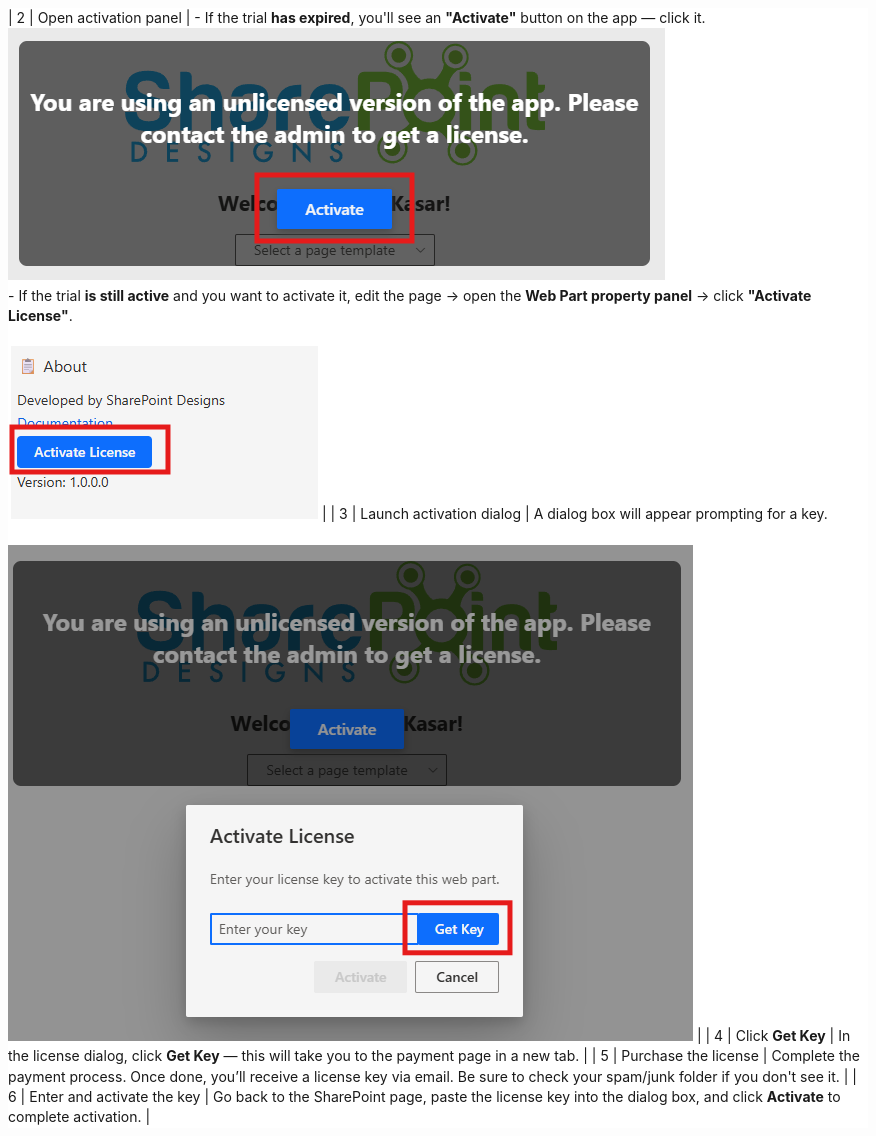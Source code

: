 | 2        | Open activation panel      | \- If the trial **has expired**, you'll see an **"Activate"** button on the app — click it.<br/>![](assets/activate.png)<br/>- If the trial **is still active** and you want to activate it, edit the page → open the **Web Part property panel** → click **"Activate License"**.<br/><br/>![](assets/activatewpp.png) |
| 3        | Launch activation dialog   | A dialog box will appear prompting for a key.<br/><br/>![](assets/GetKey.png)                                                                                                                                                                                                                                          |
| 4        | Click **Get Key**          | In the license dialog, click **Get Key** — this will take you to the payment page in a new tab.                                                                                                                                                                                                                        |
| 5        | Purchase the license       | Complete the payment process. Once done, you’ll receive a license key via email. Be sure to check your spam/junk folder if you don't see it.                                                                                                                                                                           |
| 6        | Enter and activate the key | Go back to the SharePoint page, paste the license key into the dialog box, and click **Activate** to complete activation.                                                                                                                                                                                              |
